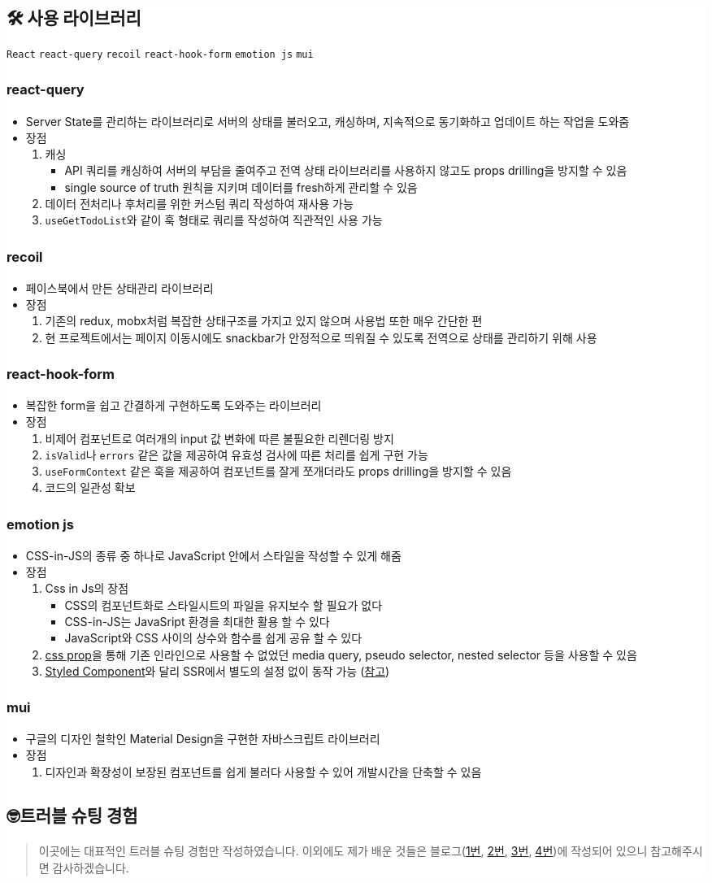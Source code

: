 <div id='id-section6'/>

## 🛠 사용 라이브러리
`React` `react-query` `recoil` `react-hook-form` `emotion js` `mui`

### react-query
- Server State를 관리하는 라이브러리로 서버의 상태를 불러오고, 캐싱하며, 지속적으로 동기화하고 업데이트 하는 작업을 도와줌
- 장점
  1. 캐싱
      - API 쿼리를 캐싱하여 서버의 부담을 줄여주고 전역 상태 라이브러리를 사용하지 않고도 props drilling을 방지할 수 있음
      - single source of truth 원칙을 지키며 데이터를 fresh하게 관리할 수 있음
  2. 데이터 전처리나 후처리를 위한 커스텀 쿼리 작성하여 재사용 가능
  3. `useGetTodoList`와 같이 훅 형태로 쿼리를 작성하여 직관적인 사용 가능

### recoil
- 페이스북에서 만든 상태관리 라이브러리
- 장점
  1. 기존의 redux, mobx처럼 복잡한 상태구조를 가지고 있지 않으며 사용법 또한 매우 간단한 편
  2. 현 프로젝트에서는 페이지 이동시에도 snackbar가 안정적으로 띄워질 수 있도록 전역으로 상태를 관리하기 위해 사용

### react-hook-form
- 복잡한 form을 쉽고 간결하게 구현하도록 도와주는 라이브러리
- 장점
  1. 비제어 컴포넌트로 여러개의 input 값 변화에 따른 불필요한 리렌더링 방지
  2. `isValid`나 `errors` 같은 값을 제공하여 유효성 검사에 따른 처리를 쉽게 구현 가능
  3. `useFormContext` 같은 훅을 제공하여 컴포넌트를 잘게 쪼개더라도 props drilling을 방지할 수 있음
  3. 코드의 일관성 확보

### emotion js
- CSS-in-JS의 종류 중 하나로 JavaScript 안에서 스타일을 작성할 수 있게 해줌
- 장점
  1. Css in Js의 장점
      - CSS의 컴포넌트화로 스타일시트의 파일을 유지보수 할 필요가 없다
      - CSS-in-JS는 JavaSript 환경을 최대한 활용 할 수 있다
      - JavaScript와 CSS 사이의 상수와 함수를 쉽게 공유 할 수 있다
  2. [css prop](https://emotion.sh/docs/css-prop)을 통해 기존 인라인으로 사용할 수 없었던 media query, pseudo selector, nested selector 등을 사용할 수 있음
  3. [Styled Component](https://styled-components.com/docs/advanced#streaming-rendering)와 달리 SSR에서 별도의 설정 없이 동작 가능 ([참고](https://emotion.sh/docs/ssr#gatsby-focus-wrapper))

### mui
- 구글의 디자인 철학인 Material Design을 구현한 자바스크립트 라이브러리
- 장점
  1. 디자인과 확장성이 보장된 컴포넌트를 쉽게 불러다 사용할 수 있어 개발시간을 단축할 수 있음
  
<div id='id-section7'/>

## 🤓트러블 슈팅 경험
> 이곳에는 대표적인 트러블 슈팅 경험만 작성하였습니다. 이외에도 제가 배운 것들은 블로그([1번](https://velog.io/@kwonhygge/%EC%9B%90%ED%8B%B0%EB%93%9C-%ED%94%84%EB%A6%AC%EC%98%A8%EB%B3%B4%EB%94%A9-%EC%B1%8C%EB%A6%B0%EC%A7%80-1%EC%A3%BC%EC%B0%A8), [2번](https://velog.io/@kwonhygge/%EC%9B%90%ED%8B%B0%EB%93%9C-%ED%94%84%EB%A6%AC%EC%98%A8%EB%B3%B4%EB%94%A9-%EC%B1%8C%EB%A6%B0%EC%A7%80-1%EC%A3%BC%EC%B0%A8-22-1%EC%B0%A8-%EB%A6%AC%ED%8C%A9%ED%86%A0%EB%A7%81), [3번](https://velog.io/@kwonhygge/%EC%9B%90%ED%8B%B0%EB%93%9C-%ED%94%84%EB%A6%AC%EC%98%A8%EB%B3%B4%EB%94%A9-%EC%9E%84%EC%8B%9C%EC%A0%80%EC%9E%A5), [4번](https://velog.io/@kwonhygge/react-todo-app-2%EC%B0%A8-%EB%A6%AC%ED%8C%A9%ED%86%A0%EB%A7%81-22))에 작성되어 있으니 참고해주시면 감사하겠습니다.
